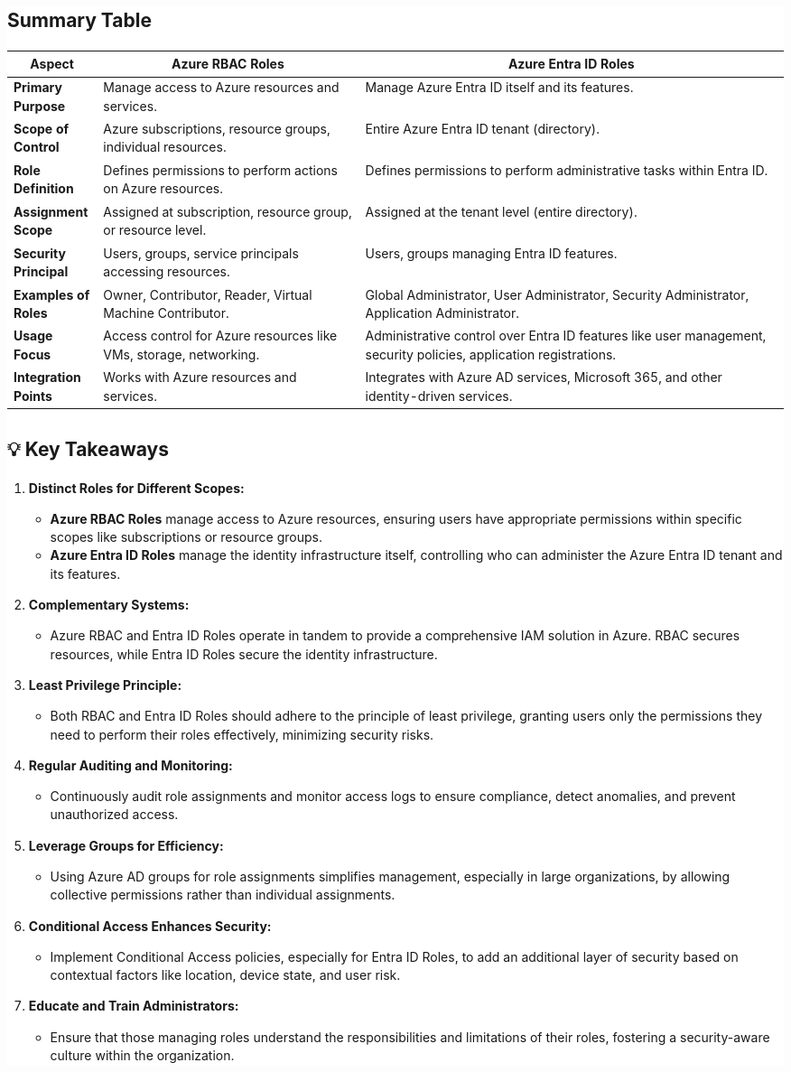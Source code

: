 ## Summary Table

| **Aspect**             | **Azure RBAC Roles**                                              | **Azure Entra ID Roles**                                                                                          |
| ---------------------- | ----------------------------------------------------------------- | ----------------------------------------------------------------------------------------------------------------- |
| **Primary Purpose**    | Manage access to Azure resources and services.                    | Manage Azure Entra ID itself and its features.                                                                    |
| **Scope of Control**   | Azure subscriptions, resource groups, individual resources.       | Entire Azure Entra ID tenant (directory).                                                                         |
| **Role Definition**    | Defines permissions to perform actions on Azure resources.        | Defines permissions to perform administrative tasks within Entra ID.                                              |
| **Assignment Scope**   | Assigned at subscription, resource group, or resource level.      | Assigned at the tenant level (entire directory).                                                                  |
| **Security Principal** | Users, groups, service principals accessing resources.            | Users, groups managing Entra ID features.                                                                         |
| **Examples of Roles**  | Owner, Contributor, Reader, Virtual Machine Contributor.          | Global Administrator, User Administrator, Security Administrator, Application Administrator.                      |
| **Usage Focus**        | Access control for Azure resources like VMs, storage, networking. | Administrative control over Entra ID features like user management, security policies, application registrations. |
| **Integration Points** | Works with Azure resources and services.                          | Integrates with Azure AD services, Microsoft 365, and other identity-driven services.                             |

## 💡 Key Takeaways

1. **Distinct Roles for Different Scopes:**

   - **Azure RBAC Roles** manage access to Azure resources, ensuring users have appropriate permissions within specific scopes like subscriptions or resource groups.
   - **Azure Entra ID Roles** manage the identity infrastructure itself, controlling who can administer the Azure Entra ID tenant and its features.

2. **Complementary Systems:**

   - Azure RBAC and Entra ID Roles operate in tandem to provide a comprehensive IAM solution in Azure. RBAC secures resources, while Entra ID Roles secure the identity infrastructure.

3. **Least Privilege Principle:**

   - Both RBAC and Entra ID Roles should adhere to the principle of least privilege, granting users only the permissions they need to perform their roles effectively, minimizing security risks.

4. **Regular Auditing and Monitoring:**

   - Continuously audit role assignments and monitor access logs to ensure compliance, detect anomalies, and prevent unauthorized access.

5. **Leverage Groups for Efficiency:**

   - Using Azure AD groups for role assignments simplifies management, especially in large organizations, by allowing collective permissions rather than individual assignments.

6. **Conditional Access Enhances Security:**

   - Implement Conditional Access policies, especially for Entra ID Roles, to add an additional layer of security based on contextual factors like location, device state, and user risk.

7. **Educate and Train Administrators:**

   - Ensure that those managing roles understand the responsibilities and limitations of their roles, fostering a security-aware culture within the organization.
